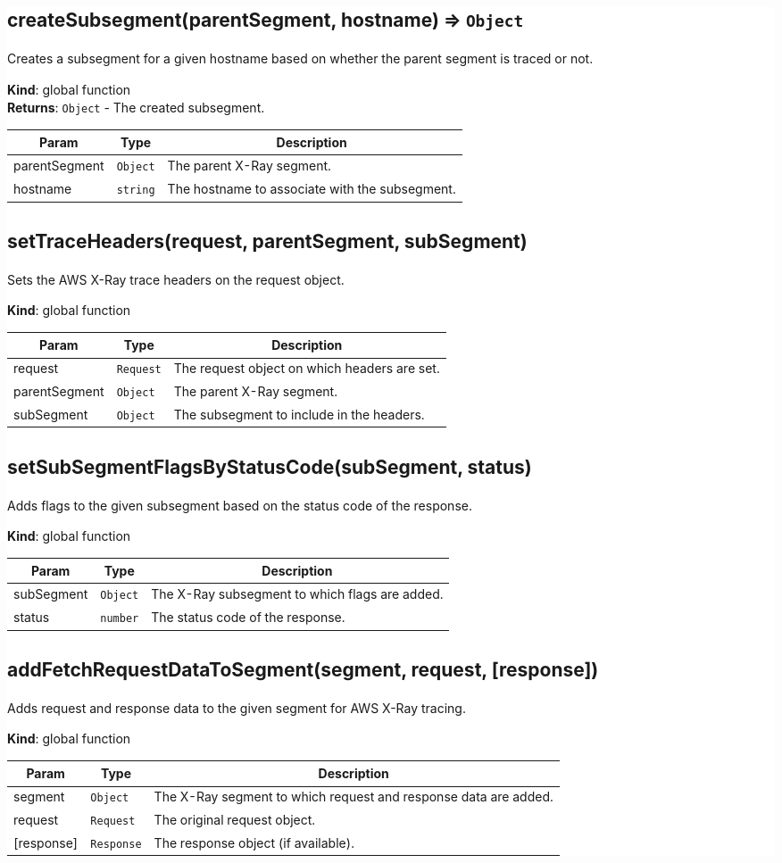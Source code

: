 ## createSubsegment(parentSegment, hostname) ⇒ <code>Object</code>
Creates a subsegment for a given hostname based on whether the parent segment is traced or not.

**Kind**: global function  
**Returns**: <code>Object</code> - The created subsegment.  

| Param | Type | Description |
| --- | --- | --- |
| parentSegment | <code>Object</code> | The parent X-Ray segment. |
| hostname | <code>string</code> | The hostname to associate with the subsegment. |

<a name="setTraceHeaders"></a>

## setTraceHeaders(request, parentSegment, subSegment)
Sets the AWS X-Ray trace headers on the request object.

**Kind**: global function  

| Param | Type | Description |
| --- | --- | --- |
| request | <code>Request</code> | The request object on which headers are set. |
| parentSegment | <code>Object</code> | The parent X-Ray segment. |
| subSegment | <code>Object</code> | The subsegment to include in the headers. |

<a name="setSubSegmentFlagsByStatusCode"></a>

## setSubSegmentFlagsByStatusCode(subSegment, status)
Adds flags to the given subsegment based on the status code of the response.

**Kind**: global function  

| Param | Type | Description |
| --- | --- | --- |
| subSegment | <code>Object</code> | The X-Ray subsegment to which flags are added. |
| status | <code>number</code> | The status code of the response. |

<a name="addFetchRequestDataToSegment"></a>

## addFetchRequestDataToSegment(segment, request, [response])
Adds request and response data to the given segment for AWS X-Ray tracing.

**Kind**: global function  

| Param | Type | Description |
| --- | --- | --- |
| segment | <code>Object</code> | The X-Ray segment to which request and response data are added. |
| request | <code>Request</code> | The original request object. |
| [response] | <code>Response</code> | The response object (if available). |
